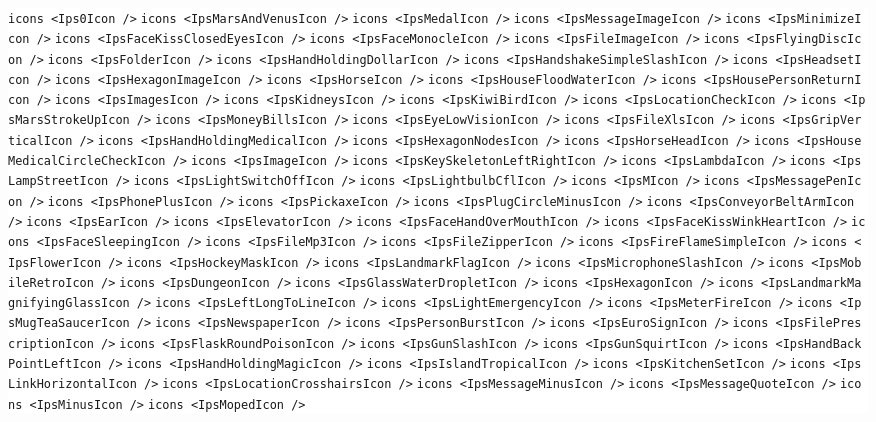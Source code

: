 ``` icons <Ips0Icon /> ``` 
``` icons <IpsMarsAndVenusIcon /> ``` 
``` icons <IpsMedalIcon /> ``` 
``` icons <IpsMessageImageIcon /> ``` 
``` icons <IpsMinimizeIcon /> ``` 
``` icons <IpsFaceKissClosedEyesIcon /> ``` 
``` icons <IpsFaceMonocleIcon /> ``` 
``` icons <IpsFileImageIcon /> ``` 
``` icons <IpsFlyingDiscIcon /> ``` 
``` icons <IpsFolderIcon /> ``` 
``` icons <IpsHandHoldingDollarIcon /> ``` 
``` icons <IpsHandshakeSimpleSlashIcon /> ``` 
``` icons <IpsHeadsetIcon /> ``` 
``` icons <IpsHexagonImageIcon /> ``` 
``` icons <IpsHorseIcon /> ``` 
``` icons <IpsHouseFloodWaterIcon /> ``` 
``` icons <IpsHousePersonReturnIcon /> ``` 
``` icons <IpsImagesIcon /> ``` 
``` icons <IpsKidneysIcon /> ``` 
``` icons <IpsKiwiBirdIcon /> ``` 
``` icons <IpsLocationCheckIcon /> ``` 
``` icons <IpsMarsStrokeUpIcon /> ``` 
``` icons <IpsMoneyBillsIcon /> ``` 
``` icons <IpsEyeLowVisionIcon /> ``` 
``` icons <IpsFileXlsIcon /> ``` 
``` icons <IpsGripVerticalIcon /> ``` 
``` icons <IpsHandHoldingMedicalIcon /> ``` 
``` icons <IpsHexagonNodesIcon /> ``` 
``` icons <IpsHorseHeadIcon /> ``` 
``` icons <IpsHouseMedicalCircleCheckIcon /> ``` 
``` icons <IpsImageIcon /> ``` 
``` icons <IpsKeySkeletonLeftRightIcon /> ``` 
``` icons <IpsLambdaIcon /> ``` 
``` icons <IpsLampStreetIcon /> ``` 
``` icons <IpsLightSwitchOffIcon /> ``` 
``` icons <IpsLightbulbCflIcon /> ``` 
``` icons <IpsMIcon /> ``` 
``` icons <IpsMessagePenIcon /> ``` 
``` icons <IpsPhonePlusIcon /> ``` 
``` icons <IpsPickaxeIcon /> ``` 
``` icons <IpsPlugCircleMinusIcon /> ``` 
``` icons <IpsConveyorBeltArmIcon /> ``` 
``` icons <IpsEarIcon /> ``` 
``` icons <IpsElevatorIcon /> ``` 
``` icons <IpsFaceHandOverMouthIcon /> ``` 
``` icons <IpsFaceKissWinkHeartIcon /> ``` 
``` icons <IpsFaceSleepingIcon /> ``` 
``` icons <IpsFileMp3Icon /> ``` 
``` icons <IpsFileZipperIcon /> ``` 
``` icons <IpsFireFlameSimpleIcon /> ``` 
``` icons <IpsFlowerIcon /> ``` 
``` icons <IpsHockeyMaskIcon /> ``` 
``` icons <IpsLandmarkFlagIcon /> ``` 
``` icons <IpsMicrophoneSlashIcon /> ``` 
``` icons <IpsMobileRetroIcon /> ``` 
``` icons <IpsDungeonIcon /> ``` 
``` icons <IpsGlassWaterDropletIcon /> ``` 
``` icons <IpsHexagonIcon /> ``` 
``` icons <IpsLandmarkMagnifyingGlassIcon /> ``` 
``` icons <IpsLeftLongToLineIcon /> ``` 
``` icons <IpsLightEmergencyIcon /> ``` 
``` icons <IpsMeterFireIcon /> ``` 
``` icons <IpsMugTeaSaucerIcon /> ``` 
``` icons <IpsNewspaperIcon /> ``` 
``` icons <IpsPersonBurstIcon /> ``` 
``` icons <IpsEuroSignIcon /> ``` 
``` icons <IpsFilePrescriptionIcon /> ``` 
``` icons <IpsFlaskRoundPoisonIcon /> ``` 
``` icons <IpsGunSlashIcon /> ``` 
``` icons <IpsGunSquirtIcon /> ``` 
``` icons <IpsHandBackPointLeftIcon /> ``` 
``` icons <IpsHandHoldingMagicIcon /> ``` 
``` icons <IpsIslandTropicalIcon /> ``` 
``` icons <IpsKitchenSetIcon /> ``` 
``` icons <IpsLinkHorizontalIcon /> ``` 
``` icons <IpsLocationCrosshairsIcon /> ``` 
``` icons <IpsMessageMinusIcon /> ``` 
``` icons <IpsMessageQuoteIcon /> ``` 
``` icons <IpsMinusIcon /> ``` 
``` icons <IpsMopedIcon /> ``` 
```